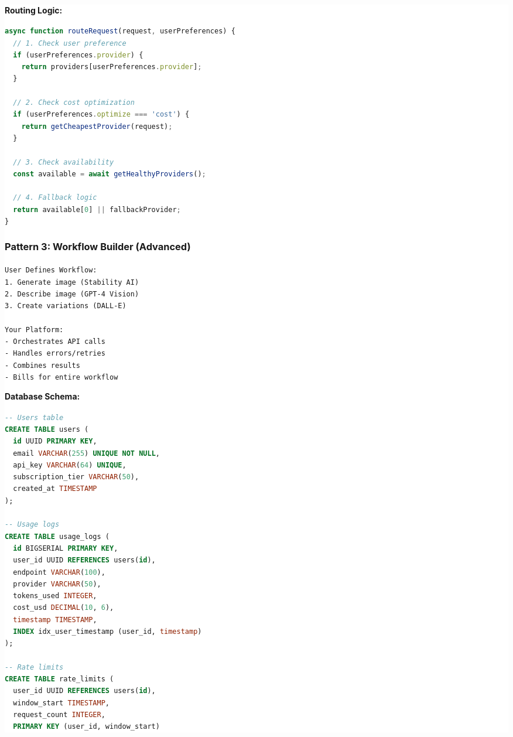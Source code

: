 **Routing Logic:**
```javascript
async function routeRequest(request, userPreferences) {
  // 1. Check user preference
  if (userPreferences.provider) {
    return providers[userPreferences.provider];
  }

  // 2. Check cost optimization
  if (userPreferences.optimize === 'cost') {
    return getCheapestProvider(request);
  }

  // 3. Check availability
  const available = await getHealthyProviders();

  // 4. Fallback logic
  return available[0] || fallbackProvider;
}
```

### Pattern 3: Workflow Builder (Advanced)

```
User Defines Workflow:
1. Generate image (Stability AI)
2. Describe image (GPT-4 Vision)
3. Create variations (DALL-E)

Your Platform:
- Orchestrates API calls
- Handles errors/retries
- Combines results
- Bills for entire workflow
```

**Database Schema:**
```sql
-- Users table
CREATE TABLE users (
  id UUID PRIMARY KEY,
  email VARCHAR(255) UNIQUE NOT NULL,
  api_key VARCHAR(64) UNIQUE,
  subscription_tier VARCHAR(50),
  created_at TIMESTAMP
);

-- Usage logs
CREATE TABLE usage_logs (
  id BIGSERIAL PRIMARY KEY,
  user_id UUID REFERENCES users(id),
  endpoint VARCHAR(100),
  provider VARCHAR(50),
  tokens_used INTEGER,
  cost_usd DECIMAL(10, 6),
  timestamp TIMESTAMP,
  INDEX idx_user_timestamp (user_id, timestamp)
);

-- Rate limits
CREATE TABLE rate_limits (
  user_id UUID REFERENCES users(id),
  window_start TIMESTAMP,
  request_count INTEGER,
  PRIMARY KEY (user_id, window_start)
```
